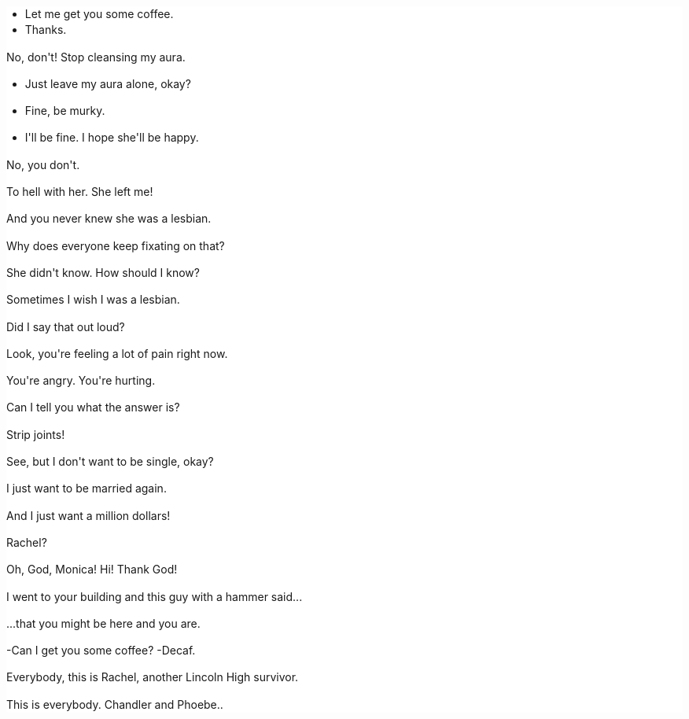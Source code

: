 - Let me get you some coffee.
- Thanks.

No, don't!
Stop cleansing my aura.

- Just leave my aura alone, okay?
- Fine, be murky.

- I'll be fine. I hope she'll be happy.

No, you don't.

To hell with her. She left me!

And you never knew she was a lesbian.

Why does everyone
keep fixating on that?

She didn't know.
How should I know?

Sometimes I wish I was a lesbian.

Did I say that out loud?

Look, you're feeling
a lot of pain right now.

You're angry. You're hurting.

Can I tell you what
the answer is?

Strip joints!

See, but I don't want
to be single, okay?

I just want to be married again.

And I just want a million dollars!

Rachel?

Oh, God, Monica!
Hi! Thank God!

I went to your building and
this guy with a hammer said...

...that you might be here and you are.

-Can I get you some coffee?
-Decaf.

Everybody, this is Rachel,
another Lincoln High survivor.

This is everybody.
Chandler and Phoebe..

